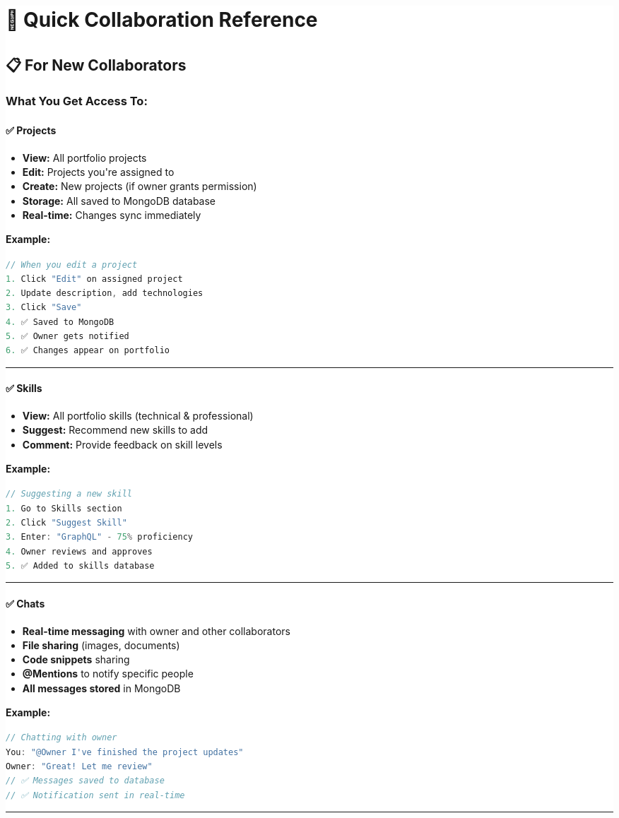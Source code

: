 # 🚀 Quick Collaboration Reference

## 📋 For New Collaborators

### What You Get Access To:

#### ✅ **Projects**
- **View:** All portfolio projects
- **Edit:** Projects you're assigned to
- **Create:** New projects (if owner grants permission)
- **Storage:** All saved to MongoDB database
- **Real-time:** Changes sync immediately

**Example:**
```javascript
// When you edit a project
1. Click "Edit" on assigned project
2. Update description, add technologies
3. Click "Save"
4. ✅ Saved to MongoDB
5. ✅ Owner gets notified
6. ✅ Changes appear on portfolio
```

---

#### ✅ **Skills**
- **View:** All portfolio skills (technical & professional)
- **Suggest:** Recommend new skills to add
- **Comment:** Provide feedback on skill levels

**Example:**
```javascript
// Suggesting a new skill
1. Go to Skills section
2. Click "Suggest Skill"
3. Enter: "GraphQL" - 75% proficiency
4. Owner reviews and approves
5. ✅ Added to skills database
```

---

#### ✅ **Chats**
- **Real-time messaging** with owner and other collaborators
- **File sharing** (images, documents)
- **Code snippets** sharing
- **@Mentions** to notify specific people
- **All messages stored** in MongoDB

**Example:**
```javascript
// Chatting with owner
You: "@Owner I've finished the project updates"
Owner: "Great! Let me review"
// ✅ Messages saved to database
// ✅ Notification sent in real-time
```

---